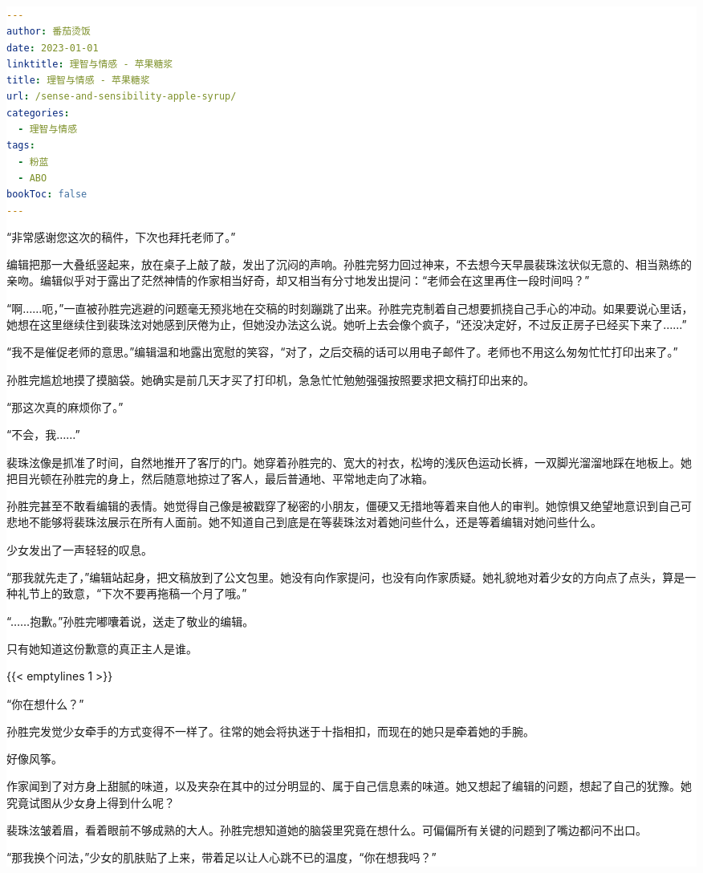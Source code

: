 ```yaml
---
author: 番茄烫饭
date: 2023-01-01
linktitle: 理智与情感 - 苹果糖浆
title: 理智与情感 - 苹果糖浆
url: /sense-and-sensibility-apple-syrup/
categories:
  - 理智与情感
tags:
  - 粉蓝
  - ABO
bookToc: false
---
```


“非常感谢您这次的稿件，下次也拜托老师了。”



编辑把那一大叠纸竖起来，放在桌子上敲了敲，发出了沉闷的声响。孙胜完努力回过神来，不去想今天早晨裴珠泫状似无意的、相当熟练的亲吻。编辑似乎对于露出了茫然神情的作家相当好奇，却又相当有分寸地发出提问：“老师会在这里再住一段时间吗？”

“啊……呃，”一直被孙胜完逃避的问题毫无预兆地在交稿的时刻蹦跳了出来。孙胜完克制着自己想要抓挠自己手心的冲动。如果要说心里话，她想在这里继续住到裴珠泫对她感到厌倦为止，但她没办法这么说。她听上去会像个疯子，“还没决定好，不过反正房子已经买下来了……”

“我不是催促老师的意思。”编辑温和地露出宽慰的笑容，“对了，之后交稿的话可以用电子邮件了。老师也不用这么匆匆忙忙打印出来了。”

孙胜完尴尬地摸了摸脑袋。她确实是前几天才买了打印机，急急忙忙勉勉强强按照要求把文稿打印出来的。

“那这次真的麻烦你了。”

“不会，我……”

裴珠泫像是抓准了时间，自然地推开了客厅的门。她穿着孙胜完的、宽大的衬衣，松垮的浅灰色运动长裤，一双脚光溜溜地踩在地板上。她把目光顿在孙胜完的身上，然后随意地掠过了客人，最后普通地、平常地走向了冰箱。

孙胜完甚至不敢看编辑的表情。她觉得自己像是被戳穿了秘密的小朋友，僵硬又无措地等着来自他人的审判。她惊惧又绝望地意识到自己可悲地不能够将裴珠泫展示在所有人面前。她不知道自己到底是在等裴珠泫对着她问些什么，还是等着编辑对她问些什么。

少女发出了一声轻轻的叹息。

“那我就先走了，”编辑站起身，把文稿放到了公文包里。她没有向作家提问，也没有向作家质疑。她礼貌地对着少女的方向点了点头，算是一种礼节上的致意，“下次不要再拖稿一个月了哦。”

“……抱歉。”孙胜完嘟囔着说，送走了敬业的编辑。

只有她知道这份歉意的真正主人是谁。

{{< emptylines 1 >}}

“你在想什么？”

孙胜完发觉少女牵手的方式变得不一样了。往常的她会将执迷于十指相扣，而现在的她只是牵着她的手腕。

好像风筝。

作家闻到了对方身上甜腻的味道，以及夹杂在其中的过分明显的、属于自己信息素的味道。她又想起了编辑的问题，想起了自己的犹豫。她究竟试图从少女身上得到什么呢？

裴珠泫皱着眉，看着眼前不够成熟的大人。孙胜完想知道她的脑袋里究竟在想什么。可偏偏所有关键的问题到了嘴边都问不出口。

“那我换个问法，”少女的肌肤贴了上来，带着足以让人心跳不已的温度，“你在想我吗？”
